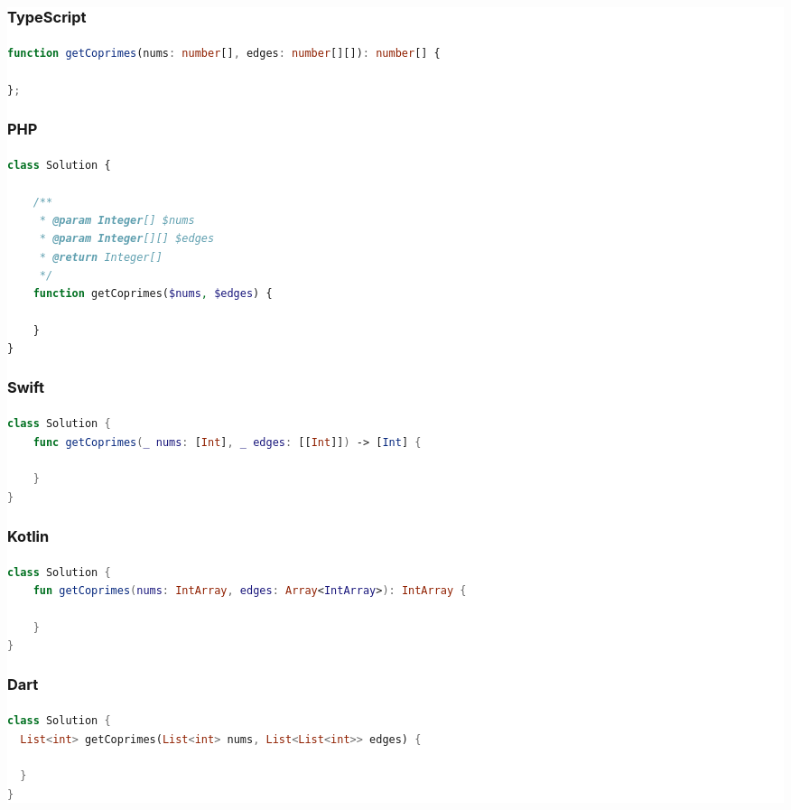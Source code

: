 ### TypeScript

```typescript
function getCoprimes(nums: number[], edges: number[][]): number[] {
    
};
```

### PHP

```php
class Solution {

    /**
     * @param Integer[] $nums
     * @param Integer[][] $edges
     * @return Integer[]
     */
    function getCoprimes($nums, $edges) {
        
    }
}
```

### Swift

```swift
class Solution {
    func getCoprimes(_ nums: [Int], _ edges: [[Int]]) -> [Int] {
        
    }
}
```

### Kotlin

```kotlin
class Solution {
    fun getCoprimes(nums: IntArray, edges: Array<IntArray>): IntArray {
        
    }
}
```

### Dart

```dart
class Solution {
  List<int> getCoprimes(List<int> nums, List<List<int>> edges) {
    
  }
}
```
